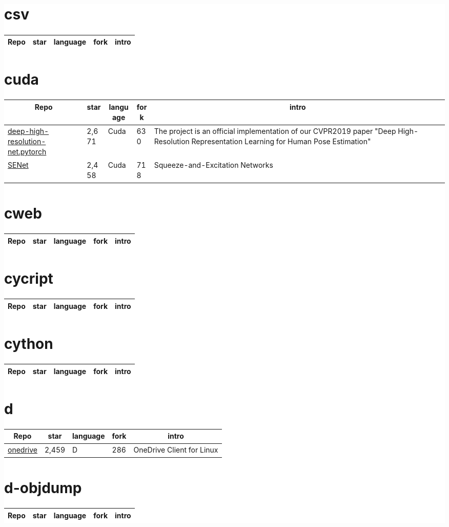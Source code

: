 
# csv

Repo|star|language|fork|intro
-|-|-|-|-



# cuda

Repo|star|language|fork|intro
-|-|-|-|-
[deep-high-resolution-net.pytorch](https://github.com/leoxiaobin/deep-high-resolution-net.pytorch)|2,671|Cuda|630|The project is an official implementation of our CVPR2019 paper "Deep High-Resolution Representation Learning for Human Pose Estimation"
[SENet](https://github.com/hujie-frank/SENet)|2,458|Cuda|718|Squeeze-and-Excitation Networks


# cweb

Repo|star|language|fork|intro
-|-|-|-|-



# cycript

Repo|star|language|fork|intro
-|-|-|-|-



# cython

Repo|star|language|fork|intro
-|-|-|-|-



# d

Repo|star|language|fork|intro
-|-|-|-|-
[onedrive](https://github.com/abraunegg/onedrive)|2,459|D|286|OneDrive Client for Linux


# d-objdump

Repo|star|language|fork|intro
-|-|-|-|-
